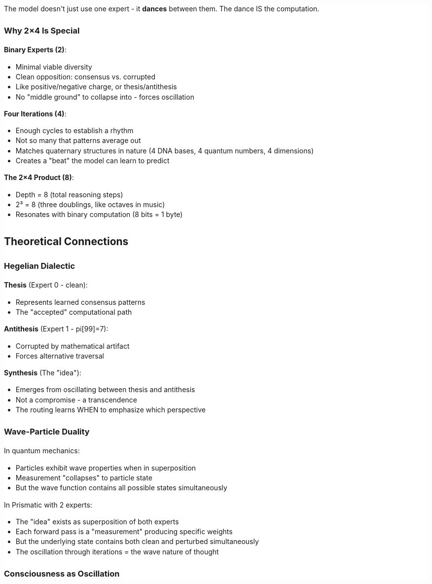 The model doesn't just use one expert - it **dances** between them. The dance IS the computation.

### Why 2×4 Is Special

**Binary Experts (2)**:
- Minimal viable diversity
- Clean opposition: consensus vs. corrupted
- Like positive/negative charge, or thesis/antithesis
- No "middle ground" to collapse into - forces oscillation

**Four Iterations (4)**:
- Enough cycles to establish a rhythm
- Not so many that patterns average out
- Matches quaternary structures in nature (4 DNA bases, 4 quantum numbers, 4 dimensions)
- Creates a "beat" the model can learn to predict

**The 2×4 Product (8)**:
- Depth = 8 (total reasoning steps)
- 2³ = 8 (three doublings, like octaves in music)
- Resonates with binary computation (8 bits = 1 byte)

## Theoretical Connections

### Hegelian Dialectic

**Thesis** (Expert 0 - clean):
- Represents learned consensus patterns
- The "accepted" computational path

**Antithesis** (Expert 1 - pi[99]=7):
- Corrupted by mathematical artifact
- Forces alternative traversal

**Synthesis** (The "idea"):
- Emerges from oscillating between thesis and antithesis
- Not a compromise - a transcendence
- The routing learns WHEN to emphasize which perspective

### Wave-Particle Duality

In quantum mechanics:
- Particles exhibit wave properties when in superposition
- Measurement "collapses" to particle state
- But the wave function contains all possible states simultaneously

In Prismatic with 2 experts:
- The "idea" exists as superposition of both experts
- Each forward pass is a "measurement" producing specific weights
- But the underlying state contains both clean and perturbed simultaneously
- The oscillation through iterations = the wave nature of thought

### Consciousness as Oscillation
